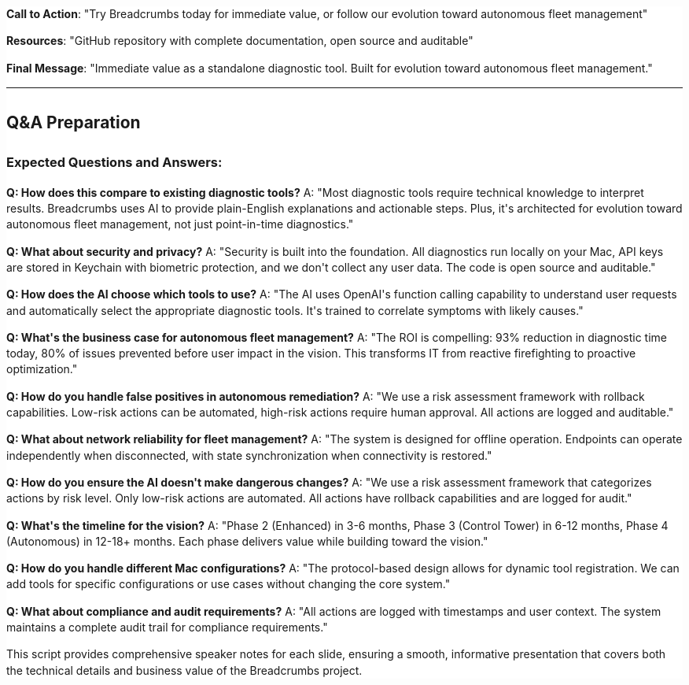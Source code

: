 **Call to Action**: "Try Breadcrumbs today for immediate value, or follow our evolution toward autonomous fleet management"

**Resources**: "GitHub repository with complete documentation, open source and auditable"

**Final Message**: "Immediate value as a standalone diagnostic tool. Built for evolution toward autonomous fleet management."

---

## Q&A Preparation

### Expected Questions and Answers:

**Q: How does this compare to existing diagnostic tools?**
A: "Most diagnostic tools require technical knowledge to interpret results. Breadcrumbs uses AI to provide plain-English explanations and actionable steps. Plus, it's architected for evolution toward autonomous fleet management, not just point-in-time diagnostics."

**Q: What about security and privacy?**
A: "Security is built into the foundation. All diagnostics run locally on your Mac, API keys are stored in Keychain with biometric protection, and we don't collect any user data. The code is open source and auditable."

**Q: How does the AI choose which tools to use?**
A: "The AI uses OpenAI's function calling capability to understand user requests and automatically select the appropriate diagnostic tools. It's trained to correlate symptoms with likely causes."

**Q: What's the business case for autonomous fleet management?**
A: "The ROI is compelling: 93% reduction in diagnostic time today, 80% of issues prevented before user impact in the vision. This transforms IT from reactive firefighting to proactive optimization."

**Q: How do you handle false positives in autonomous remediation?**
A: "We use a risk assessment framework with rollback capabilities. Low-risk actions can be automated, high-risk actions require human approval. All actions are logged and auditable."

**Q: What about network reliability for fleet management?**
A: "The system is designed for offline operation. Endpoints can operate independently when disconnected, with state synchronization when connectivity is restored."

**Q: How do you ensure the AI doesn't make dangerous changes?**
A: "We use a risk assessment framework that categorizes actions by risk level. Only low-risk actions are automated. All actions have rollback capabilities and are logged for audit."

**Q: What's the timeline for the vision?**
A: "Phase 2 (Enhanced) in 3-6 months, Phase 3 (Control Tower) in 6-12 months, Phase 4 (Autonomous) in 12-18+ months. Each phase delivers value while building toward the vision."

**Q: How do you handle different Mac configurations?**
A: "The protocol-based design allows for dynamic tool registration. We can add tools for specific configurations or use cases without changing the core system."

**Q: What about compliance and audit requirements?**
A: "All actions are logged with timestamps and user context. The system maintains a complete audit trail for compliance requirements."

This script provides comprehensive speaker notes for each slide, ensuring a smooth, informative presentation that covers both the technical details and business value of the Breadcrumbs project.
